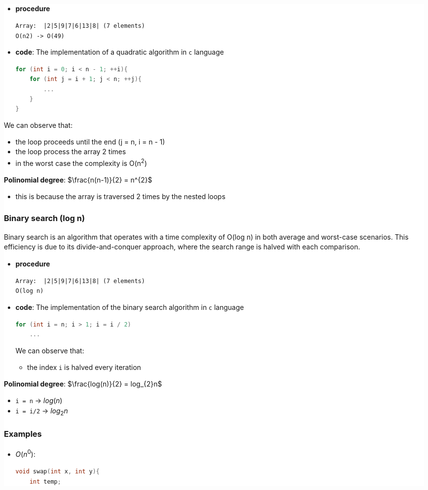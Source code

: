 - **procedure**
    ```
    Array:  |2|5|9|7|6|13|8| (7 elements)
    O(n2) -> O(49)
    ```

- **code**:
The implementation of a quadratic algorithm in `c` language

    ```c
    for (int i = 0; i < n - 1; ++i){
        for (int j = i + 1; j < n; ++j){
            ...
        }
    }
    ```
We can observe that:
- the loop proceeds until the end (j = n, i = n - 1)
- the loop process the array 2 times
- in the worst case the complexity is O(n<sup>2</sup>)

**Polinomial degree**: $\frac{n(n-1)}{2} = n^{2}$
- this is because the array is traversed 2 times by the nested loops

### Binary search (log n)
Binary search is an algorithm that operates with a time complexity of O(log n) in both average and worst-case scenarios. This efficiency is due to its divide-and-conquer approach, where the search range is halved with each comparison.

- **procedure**
    ```
    Array:  |2|5|9|7|6|13|8| (7 elements)
    O(log n)
    ```
- **code**:
The implementation of the binary search algorithm in `c` language

    ```c
    for (int i = n; i > 1; i = i / 2)
        ...
    ```
    We can observe that:
    - the index `i` is halved every iteration

**Polinomial degree**: $\frac{log(n)}{2} = log_{2}n$
- `i = n` -> $log(n)$
- `i = i/2` -> $log_{2}n$

### Examples
- $O(n^0)$:
    ```c
    void swap(int x, int y){
        int temp;
